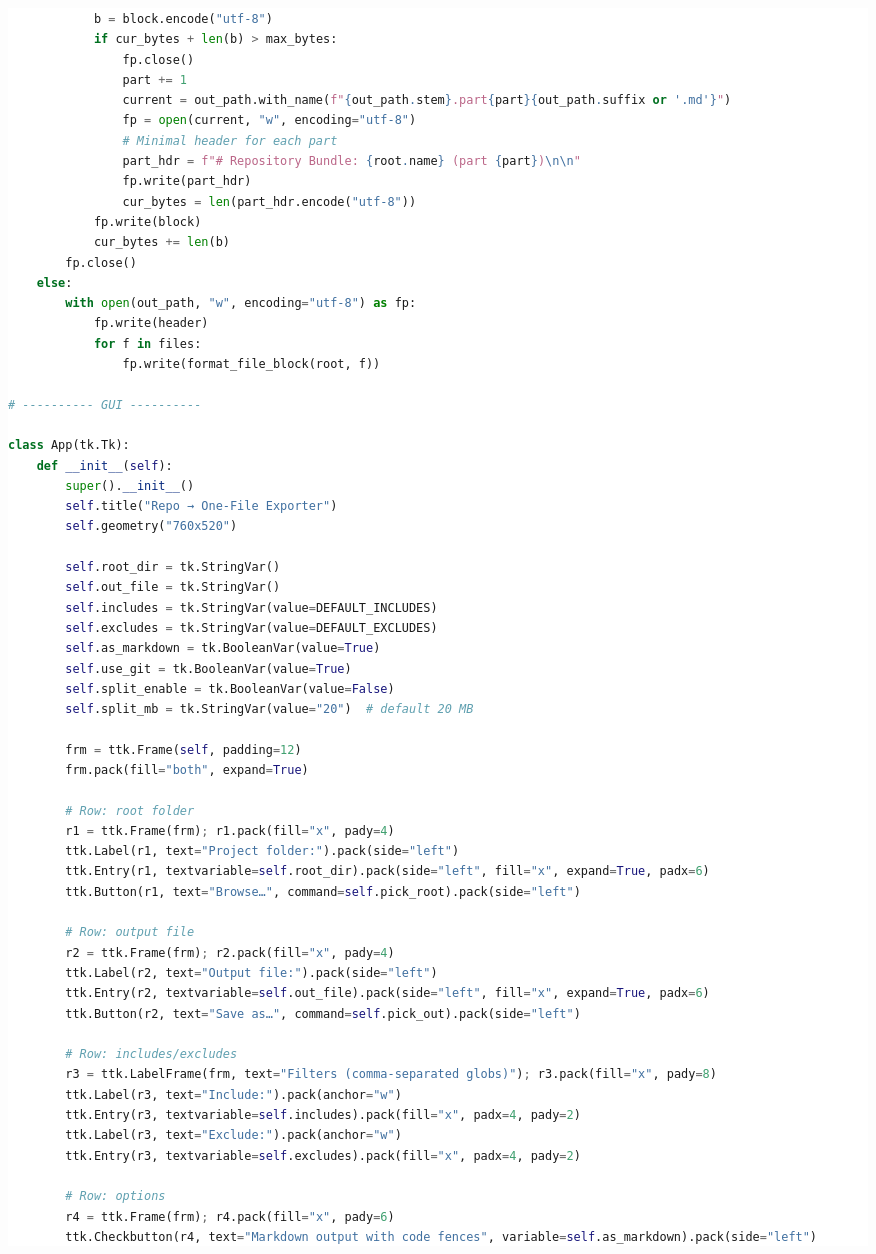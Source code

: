 ```python
            b = block.encode("utf-8")
            if cur_bytes + len(b) > max_bytes:
                fp.close()
                part += 1
                current = out_path.with_name(f"{out_path.stem}.part{part}{out_path.suffix or '.md'}")
                fp = open(current, "w", encoding="utf-8")
                # Minimal header for each part
                part_hdr = f"# Repository Bundle: {root.name} (part {part})\n\n"
                fp.write(part_hdr)
                cur_bytes = len(part_hdr.encode("utf-8"))
            fp.write(block)
            cur_bytes += len(b)
        fp.close()
    else:
        with open(out_path, "w", encoding="utf-8") as fp:
            fp.write(header)
            for f in files:
                fp.write(format_file_block(root, f))

# ---------- GUI ----------

class App(tk.Tk):
    def __init__(self):
        super().__init__()
        self.title("Repo → One-File Exporter")
        self.geometry("760x520")

        self.root_dir = tk.StringVar()
        self.out_file = tk.StringVar()
        self.includes = tk.StringVar(value=DEFAULT_INCLUDES)
        self.excludes = tk.StringVar(value=DEFAULT_EXCLUDES)
        self.as_markdown = tk.BooleanVar(value=True)
        self.use_git = tk.BooleanVar(value=True)
        self.split_enable = tk.BooleanVar(value=False)
        self.split_mb = tk.StringVar(value="20")  # default 20 MB

        frm = ttk.Frame(self, padding=12)
        frm.pack(fill="both", expand=True)

        # Row: root folder
        r1 = ttk.Frame(frm); r1.pack(fill="x", pady=4)
        ttk.Label(r1, text="Project folder:").pack(side="left")
        ttk.Entry(r1, textvariable=self.root_dir).pack(side="left", fill="x", expand=True, padx=6)
        ttk.Button(r1, text="Browse…", command=self.pick_root).pack(side="left")

        # Row: output file
        r2 = ttk.Frame(frm); r2.pack(fill="x", pady=4)
        ttk.Label(r2, text="Output file:").pack(side="left")
        ttk.Entry(r2, textvariable=self.out_file).pack(side="left", fill="x", expand=True, padx=6)
        ttk.Button(r2, text="Save as…", command=self.pick_out).pack(side="left")

        # Row: includes/excludes
        r3 = ttk.LabelFrame(frm, text="Filters (comma‑separated globs)"); r3.pack(fill="x", pady=8)
        ttk.Label(r3, text="Include:").pack(anchor="w")
        ttk.Entry(r3, textvariable=self.includes).pack(fill="x", padx=4, pady=2)
        ttk.Label(r3, text="Exclude:").pack(anchor="w")
        ttk.Entry(r3, textvariable=self.excludes).pack(fill="x", padx=4, pady=2)

        # Row: options
        r4 = ttk.Frame(frm); r4.pack(fill="x", pady=6)
        ttk.Checkbutton(r4, text="Markdown output with code fences", variable=self.as_markdown).pack(side="left")
```